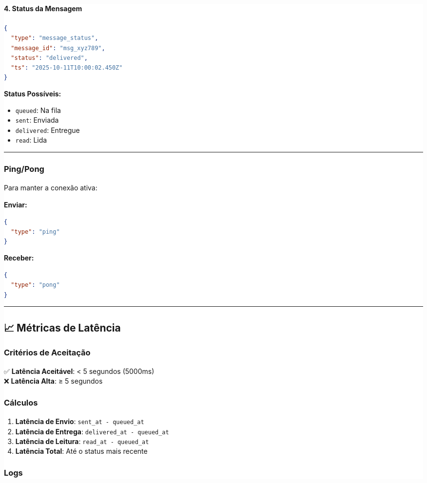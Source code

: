 
#### 4. Status da Mensagem
```json
{
  "type": "message_status",
  "message_id": "msg_xyz789",
  "status": "delivered",
  "ts": "2025-10-11T10:00:02.450Z"
}
```

**Status Possíveis:**
- `queued`: Na fila
- `sent`: Enviada
- `delivered`: Entregue
- `read`: Lida

---

### Ping/Pong

Para manter a conexão ativa:

**Enviar:**
```json
{
  "type": "ping"
}
```

**Receber:**
```json
{
  "type": "pong"
}
```

---

## 📈 Métricas de Latência

### Critérios de Aceitação

✅ **Latência Aceitável**: < 5 segundos (5000ms)  
❌ **Latência Alta**: ≥ 5 segundos

### Cálculos

1. **Latência de Envio**: `sent_at - queued_at`
2. **Latência de Entrega**: `delivered_at - queued_at`
3. **Latência de Leitura**: `read_at - queued_at`
4. **Latência Total**: Até o status mais recente

### Logs
